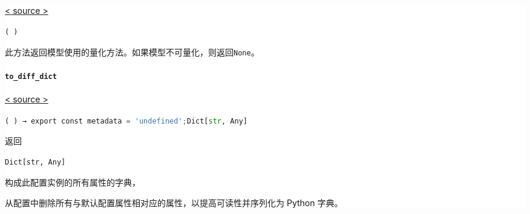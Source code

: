 [< source >](https://github.com/huggingface/transformers/blob/v4.37.2/src/transformers/utils/quantization_config.py#L272)

```py
( )
```

此方法返回模型使用的量化方法。如果模型不可量化，则返回`None`。

#### `to_diff_dict`

[< source >](https://github.com/huggingface/transformers/blob/v4.37.2/src/transformers/utils/quantization_config.py#L300)

```py
( ) → export const metadata = 'undefined';Dict[str, Any]
```

返回

`Dict[str, Any]`

构成此配置实例的所有属性的字典，

从配置中删除所有与默认配置属性相对应的属性，以提高可读性并序列化为 Python 字典。
